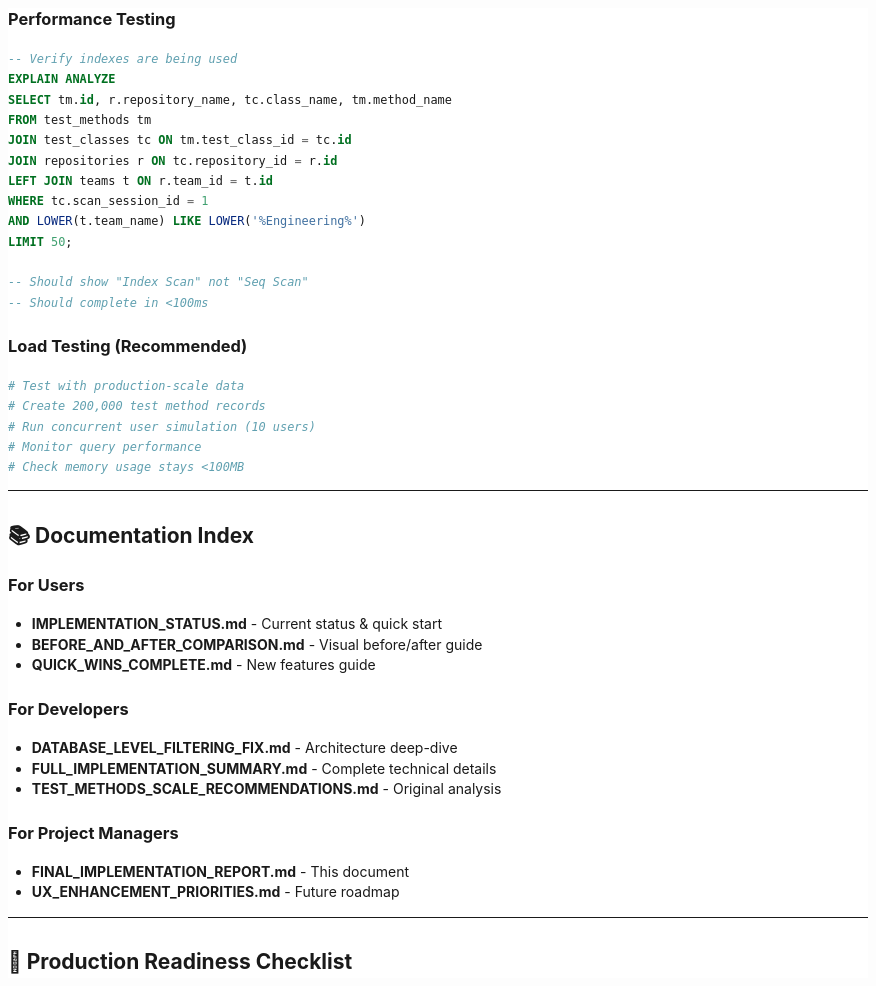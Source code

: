 ### Performance Testing

```sql
-- Verify indexes are being used
EXPLAIN ANALYZE 
SELECT tm.id, r.repository_name, tc.class_name, tm.method_name
FROM test_methods tm
JOIN test_classes tc ON tm.test_class_id = tc.id
JOIN repositories r ON tc.repository_id = r.id
LEFT JOIN teams t ON r.team_id = t.id
WHERE tc.scan_session_id = 1
AND LOWER(t.team_name) LIKE LOWER('%Engineering%')
LIMIT 50;

-- Should show "Index Scan" not "Seq Scan"
-- Should complete in <100ms
```

### Load Testing (Recommended)

```bash
# Test with production-scale data
# Create 200,000 test method records
# Run concurrent user simulation (10 users)
# Monitor query performance
# Check memory usage stays <100MB
```

---

## 📚 Documentation Index

### For Users

- **IMPLEMENTATION_STATUS.md** - Current status & quick start
- **BEFORE_AND_AFTER_COMPARISON.md** - Visual before/after guide
- **QUICK_WINS_COMPLETE.md** - New features guide

### For Developers

- **DATABASE_LEVEL_FILTERING_FIX.md** - Architecture deep-dive
- **FULL_IMPLEMENTATION_SUMMARY.md** - Complete technical details
- **TEST_METHODS_SCALE_RECOMMENDATIONS.md** - Original analysis

### For Project Managers

- **FINAL_IMPLEMENTATION_REPORT.md** - This document
- **UX_ENHANCEMENT_PRIORITIES.md** - Future roadmap

---

## 🚦 Production Readiness Checklist
